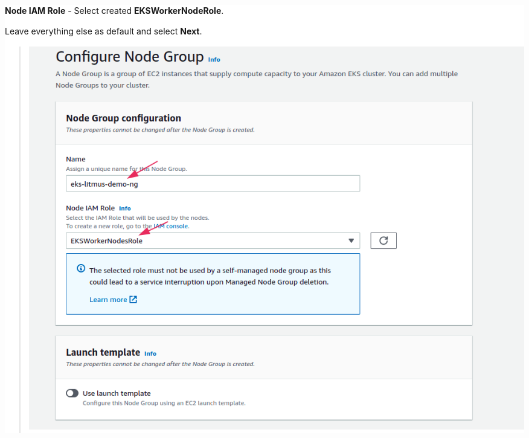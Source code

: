 **Node IAM Role** - Select created **EKSWorkerNodeRole**.

Leave everything else as default and select **Next**.

 >![](./images/node3.png)
